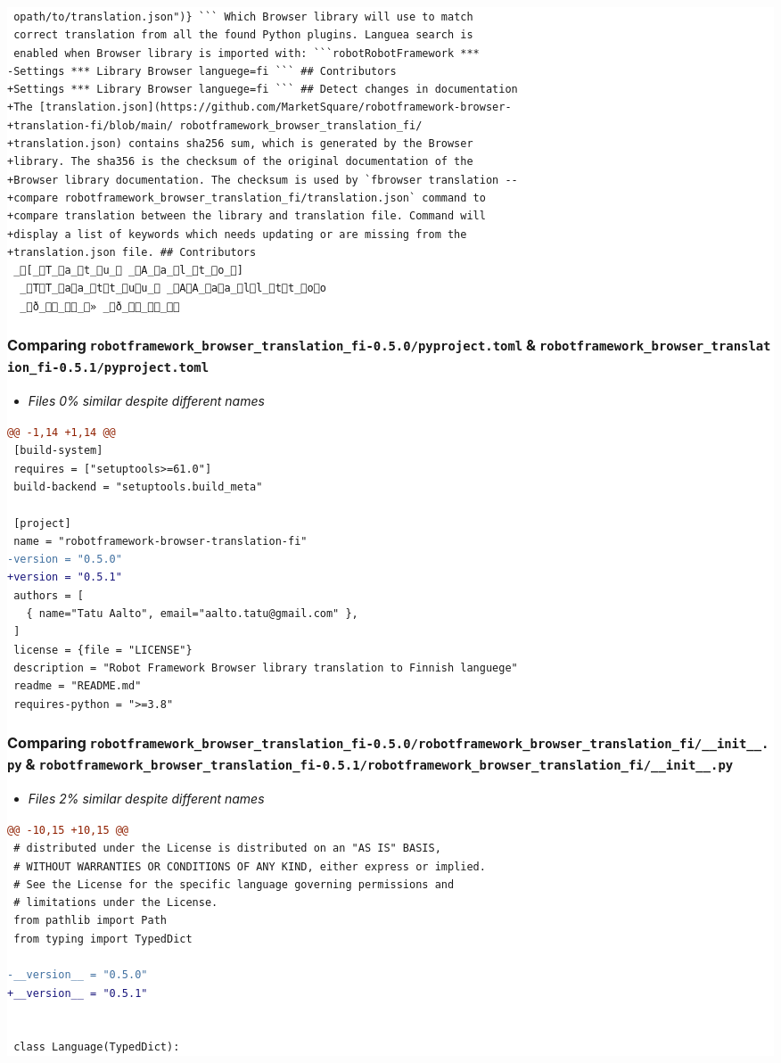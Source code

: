 ```
 opath/to/translation.json")} ``` Which Browser library will use to match
 correct translation from all the found Python plugins. Languea search is
 enabled when Browser library is imported with: ```robotRobotFramework ***
-Settings *** Library Browser languege=fi ``` ## Contributors
+Settings *** Library Browser languege=fi ``` ## Detect changes in documentation
+The [translation.json](https://github.com/MarketSquare/robotframework-browser-
+translation-fi/blob/main/ robotframework_browser_translation_fi/
+translation.json) contains sha256 sum, which is generated by the Browser
+library. The sha356 is the checksum of the original documentation of the
+Browser library documentation. The checksum is used by `fbrowser translation --
+compare robotframework_browser_translation_fi/translation.json` command to
+compare translation between the library and translation file. Command will
+display a list of keywords which needs updating or are missing from the
+translation.json file. ## Contributors
 _[_T_a_t_u_ _A_a_l_t_o_]
  _TT_aa_tt_uu_ _AA_aa_ll_tt_oo
  _ð___» _ð___
```

### Comparing `robotframework_browser_translation_fi-0.5.0/pyproject.toml` & `robotframework_browser_translation_fi-0.5.1/pyproject.toml`

 * *Files 0% similar despite different names*

```diff
@@ -1,14 +1,14 @@
 [build-system]
 requires = ["setuptools>=61.0"]
 build-backend = "setuptools.build_meta"
 
 [project]
 name = "robotframework-browser-translation-fi"
-version = "0.5.0"
+version = "0.5.1"
 authors = [
   { name="Tatu Aalto", email="aalto.tatu@gmail.com" },
 ]
 license = {file = "LICENSE"}
 description = "Robot Framework Browser library translation to Finnish languege"
 readme = "README.md"
 requires-python = ">=3.8"
```

### Comparing `robotframework_browser_translation_fi-0.5.0/robotframework_browser_translation_fi/__init__.py` & `robotframework_browser_translation_fi-0.5.1/robotframework_browser_translation_fi/__init__.py`

 * *Files 2% similar despite different names*

```diff
@@ -10,15 +10,15 @@
 # distributed under the License is distributed on an "AS IS" BASIS,
 # WITHOUT WARRANTIES OR CONDITIONS OF ANY KIND, either express or implied.
 # See the License for the specific language governing permissions and
 # limitations under the License.
 from pathlib import Path
 from typing import TypedDict
 
-__version__ = "0.5.0"
+__version__ = "0.5.1"
 
 
 class Language(TypedDict):
```